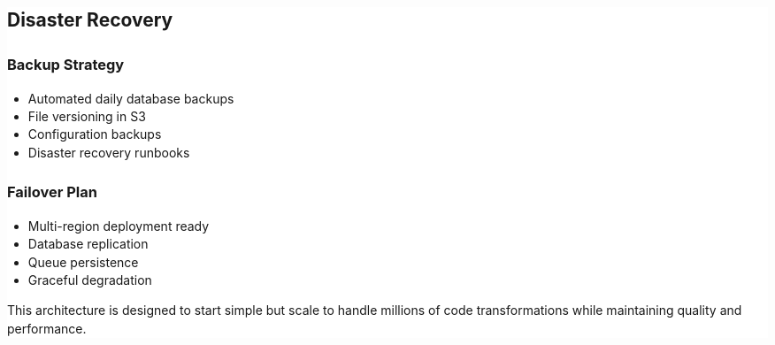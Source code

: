 ## Disaster Recovery

### Backup Strategy
- Automated daily database backups
- File versioning in S3
- Configuration backups
- Disaster recovery runbooks

### Failover Plan
- Multi-region deployment ready
- Database replication
- Queue persistence
- Graceful degradation

This architecture is designed to start simple but scale to handle millions of code transformations while maintaining quality and performance.